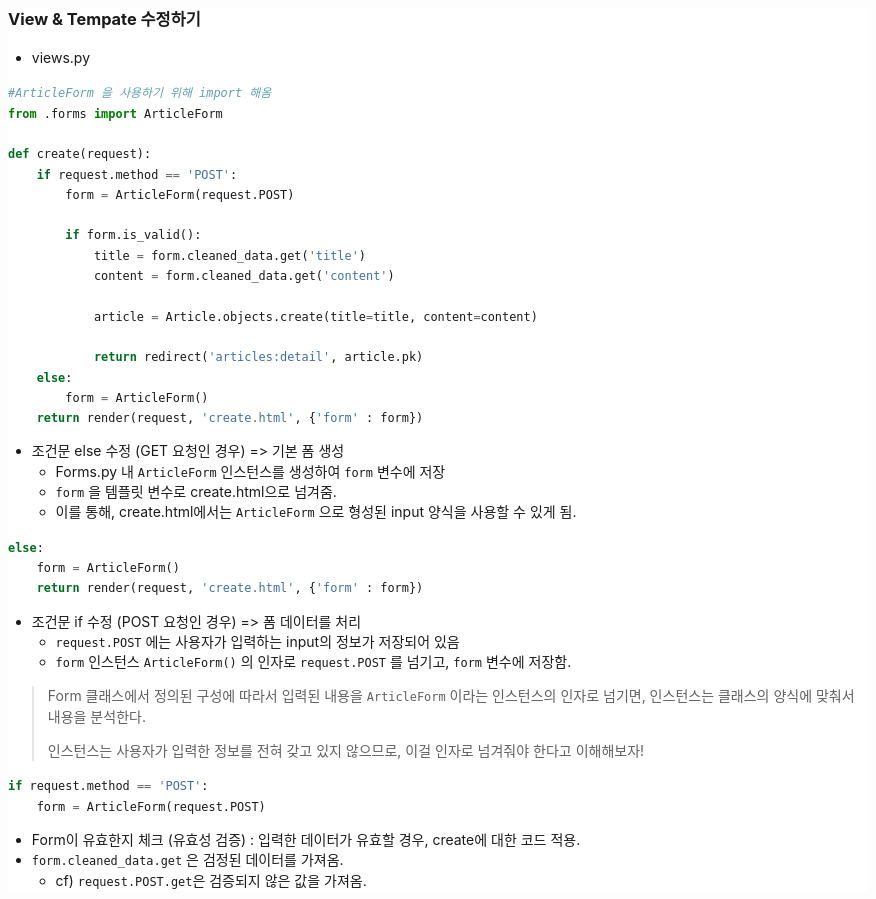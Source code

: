 

### View & Tempate 수정하기

- views.py

```python
#ArticleForm 을 사용하기 위해 import 해옴
from .forms import ArticleForm 

def create(request):
    if request.method == 'POST':
        form = ArticleForm(request.POST)
        
        if form.is_valid():
            title = form.cleaned_data.get('title')
            content = form.cleaned_data.get('content')
            
            article = Article.objects.create(title=title, content=content)  
            
            return redirect('articles:detail', article.pk)
    else:
        form = ArticleForm()
    return render(request, 'create.html', {'form' : form})
```

- 조건문 else 수정 (GET  요청인 경우) => 기본 폼 생성
  - Forms.py 내 `ArticleForm`  인스턴스를 생성하여 `form`  변수에 저장
  - `form` 을 템플릿 변수로 create.html으로 넘겨줌. 
  - 이를 통해,  create.html에서는  `ArticleForm` 으로 형성된 input 양식을 사용할 수 있게 됨.

```python
else:
    form = ArticleForm()
    return render(request, 'create.html', {'form' : form})
```



- 조건문 if 수정 (POST 요청인 경우) => 폼 데이터를 처리
  - `request.POST` 에는 사용자가 입력하는 input의 정보가 저장되어 있음
  - `form` 인스턴스 `ArticleForm()` 의 인자로 `request.POST` 를 넘기고,  `form`  변수에 저장함.

> Form 클래스에서 정의된 구성에 따라서 입력된 내용을 `ArticleForm` 이라는 인스턴스의 인자로 넘기면, 인스턴스는 클래스의 양식에 맞춰서 내용을 분석한다.
>
> 인스턴스는 사용자가 입력한 정보를 전혀 갖고 있지 않으므로, 이걸 인자로 넘겨줘야 한다고 이해해보자!

```python
if request.method == 'POST':
    form = ArticleForm(request.POST)
```



- Form이 유효한지 체크 (유효성 검증) : 입력한 데이터가 유효할 경우, create에 대한 코드 적용.
- `form.cleaned_data.get` 은 검정된 데이터를 가져옴.
  - cf) `request.POST.get`은 검증되지 않은 값을 가져옴.
